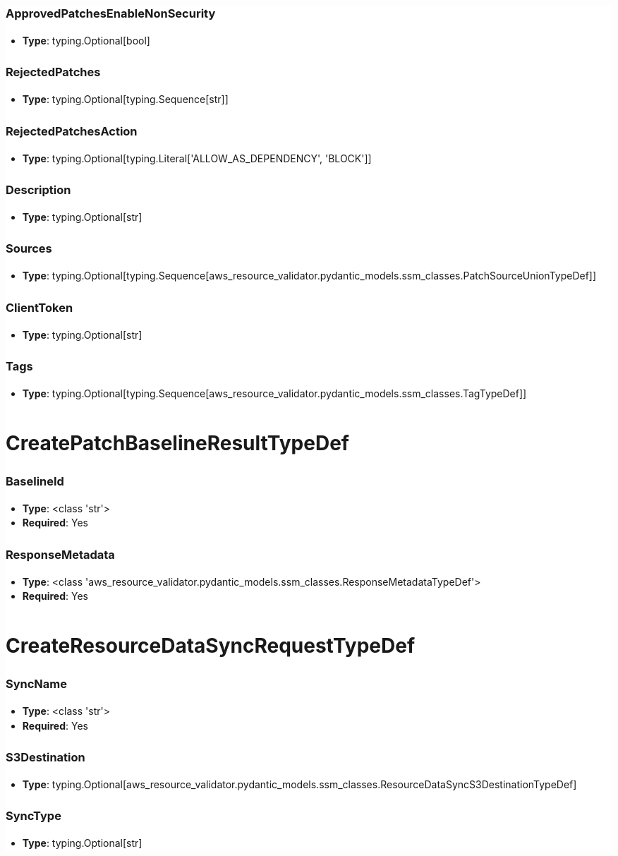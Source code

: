 ### ApprovedPatchesEnableNonSecurity
- **Type**: typing.Optional[bool]

### RejectedPatches
- **Type**: typing.Optional[typing.Sequence[str]]

### RejectedPatchesAction
- **Type**: typing.Optional[typing.Literal['ALLOW_AS_DEPENDENCY', 'BLOCK']]

### Description
- **Type**: typing.Optional[str]

### Sources
- **Type**: typing.Optional[typing.Sequence[aws_resource_validator.pydantic_models.ssm_classes.PatchSourceUnionTypeDef]]

### ClientToken
- **Type**: typing.Optional[str]

### Tags
- **Type**: typing.Optional[typing.Sequence[aws_resource_validator.pydantic_models.ssm_classes.TagTypeDef]]


# CreatePatchBaselineResultTypeDef

### BaselineId
- **Type**: <class 'str'>
- **Required**: Yes

### ResponseMetadata
- **Type**: <class 'aws_resource_validator.pydantic_models.ssm_classes.ResponseMetadataTypeDef'>
- **Required**: Yes


# CreateResourceDataSyncRequestTypeDef

### SyncName
- **Type**: <class 'str'>
- **Required**: Yes

### S3Destination
- **Type**: typing.Optional[aws_resource_validator.pydantic_models.ssm_classes.ResourceDataSyncS3DestinationTypeDef]

### SyncType
- **Type**: typing.Optional[str]
